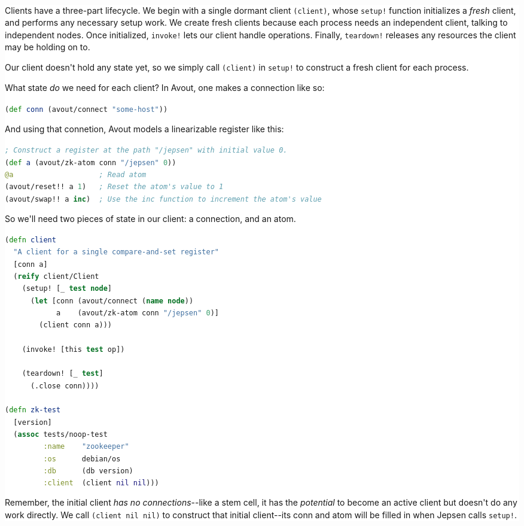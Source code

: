Clients have a three-part lifecycle. We begin with a single dormant client
`(client)`, whose `setup!` function initializes a *fresh* client, and performs
any necessary setup work. We create fresh clients because each process needs an
independent client, talking to independent nodes. Once initialized, `invoke!`
lets our client handle operations. Finally, `teardown!` releases any resources
the client may be holding on to.

Our client doesn't hold any state yet, so we simply call `(client)` in `setup!`
to construct a fresh client for each process.

What state *do* we need for each client? In Avout, one makes a connection like
so:

```clj
(def conn (avout/connect "some-host"))
```

And using that connetion, Avout models a linearizable register like this:

```clj
; Construct a register at the path "/jepsen" with initial value 0.
(def a (avout/zk-atom conn "/jepsen" 0))
@a                    ; Read atom
(avout/reset!! a 1)   ; Reset the atom's value to 1
(avout/swap!! a inc)  ; Use the inc function to increment the atom's value
```

So we'll need two pieces of state in our client: a connection, and an atom.

```clj
(defn client
  "A client for a single compare-and-set register"
  [conn a]
  (reify client/Client
    (setup! [_ test node]
      (let [conn (avout/connect (name node))
            a    (avout/zk-atom conn "/jepsen" 0)]
        (client conn a)))

    (invoke! [this test op])

    (teardown! [_ test]
      (.close conn))))

(defn zk-test
  [version]
  (assoc tests/noop-test
         :name    "zookeeper"
         :os      debian/os
         :db      (db version)
         :client  (client nil nil)))
```

Remember, the initial client *has no connections*--like a stem cell, it has the
*potential* to become an active client but doesn't do any work directly. We
call `(client nil nil)` to construct that initial client--its conn and atom
will be filled in when Jepsen calls `setup!`.

